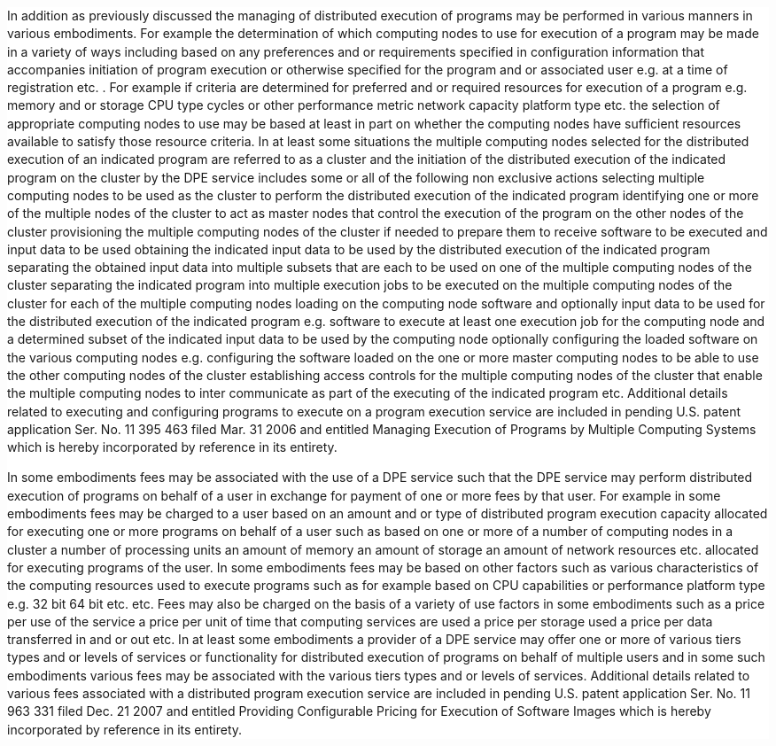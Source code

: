 In addition as previously discussed the managing of distributed execution of programs may be performed in various manners in various embodiments. For example the determination of which computing nodes to use for execution of a program may be made in a variety of ways including based on any preferences and or requirements specified in configuration information that accompanies initiation of program execution or otherwise specified for the program and or associated user e.g. at a time of registration etc. . For example if criteria are determined for preferred and or required resources for execution of a program e.g. memory and or storage CPU type cycles or other performance metric network capacity platform type etc. the selection of appropriate computing nodes to use may be based at least in part on whether the computing nodes have sufficient resources available to satisfy those resource criteria. In at least some situations the multiple computing nodes selected for the distributed execution of an indicated program are referred to as a cluster and the initiation of the distributed execution of the indicated program on the cluster by the DPE service includes some or all of the following non exclusive actions selecting multiple computing nodes to be used as the cluster to perform the distributed execution of the indicated program identifying one or more of the multiple nodes of the cluster to act as master nodes that control the execution of the program on the other nodes of the cluster provisioning the multiple computing nodes of the cluster if needed to prepare them to receive software to be executed and input data to be used obtaining the indicated input data to be used by the distributed execution of the indicated program separating the obtained input data into multiple subsets that are each to be used on one of the multiple computing nodes of the cluster separating the indicated program into multiple execution jobs to be executed on the multiple computing nodes of the cluster for each of the multiple computing nodes loading on the computing node software and optionally input data to be used for the distributed execution of the indicated program e.g. software to execute at least one execution job for the computing node and a determined subset of the indicated input data to be used by the computing node optionally configuring the loaded software on the various computing nodes e.g. configuring the software loaded on the one or more master computing nodes to be able to use the other computing nodes of the cluster establishing access controls for the multiple computing nodes of the cluster that enable the multiple computing nodes to inter communicate as part of the executing of the indicated program etc. Additional details related to executing and configuring programs to execute on a program execution service are included in pending U.S. patent application Ser. No. 11 395 463 filed Mar. 31 2006 and entitled Managing Execution of Programs by Multiple Computing Systems which is hereby incorporated by reference in its entirety.

In some embodiments fees may be associated with the use of a DPE service such that the DPE service may perform distributed execution of programs on behalf of a user in exchange for payment of one or more fees by that user. For example in some embodiments fees may be charged to a user based on an amount and or type of distributed program execution capacity allocated for executing one or more programs on behalf of a user such as based on one or more of a number of computing nodes in a cluster a number of processing units an amount of memory an amount of storage an amount of network resources etc. allocated for executing programs of the user. In some embodiments fees may be based on other factors such as various characteristics of the computing resources used to execute programs such as for example based on CPU capabilities or performance platform type e.g. 32 bit 64 bit etc. etc. Fees may also be charged on the basis of a variety of use factors in some embodiments such as a price per use of the service a price per unit of time that computing services are used a price per storage used a price per data transferred in and or out etc. In at least some embodiments a provider of a DPE service may offer one or more of various tiers types and or levels of services or functionality for distributed execution of programs on behalf of multiple users and in some such embodiments various fees may be associated with the various tiers types and or levels of services. Additional details related to various fees associated with a distributed program execution service are included in pending U.S. patent application Ser. No. 11 963 331 filed Dec. 21 2007 and entitled Providing Configurable Pricing for Execution of Software Images which is hereby incorporated by reference in its entirety.
